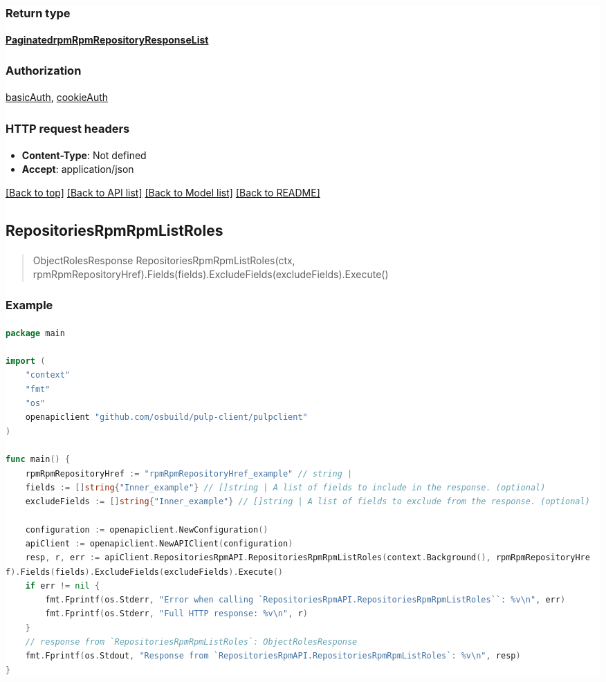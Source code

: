 ### Return type

[**PaginatedrpmRpmRepositoryResponseList**](PaginatedrpmRpmRepositoryResponseList.md)

### Authorization

[basicAuth](../README.md#basicAuth), [cookieAuth](../README.md#cookieAuth)

### HTTP request headers

- **Content-Type**: Not defined
- **Accept**: application/json

[[Back to top]](#) [[Back to API list]](../README.md#documentation-for-api-endpoints)
[[Back to Model list]](../README.md#documentation-for-models)
[[Back to README]](../README.md)


## RepositoriesRpmRpmListRoles

> ObjectRolesResponse RepositoriesRpmRpmListRoles(ctx, rpmRpmRepositoryHref).Fields(fields).ExcludeFields(excludeFields).Execute()





### Example

```go
package main

import (
    "context"
    "fmt"
    "os"
    openapiclient "github.com/osbuild/pulp-client/pulpclient"
)

func main() {
    rpmRpmRepositoryHref := "rpmRpmRepositoryHref_example" // string | 
    fields := []string{"Inner_example"} // []string | A list of fields to include in the response. (optional)
    excludeFields := []string{"Inner_example"} // []string | A list of fields to exclude from the response. (optional)

    configuration := openapiclient.NewConfiguration()
    apiClient := openapiclient.NewAPIClient(configuration)
    resp, r, err := apiClient.RepositoriesRpmAPI.RepositoriesRpmRpmListRoles(context.Background(), rpmRpmRepositoryHref).Fields(fields).ExcludeFields(excludeFields).Execute()
    if err != nil {
        fmt.Fprintf(os.Stderr, "Error when calling `RepositoriesRpmAPI.RepositoriesRpmRpmListRoles``: %v\n", err)
        fmt.Fprintf(os.Stderr, "Full HTTP response: %v\n", r)
    }
    // response from `RepositoriesRpmRpmListRoles`: ObjectRolesResponse
    fmt.Fprintf(os.Stdout, "Response from `RepositoriesRpmAPI.RepositoriesRpmRpmListRoles`: %v\n", resp)
}
```
